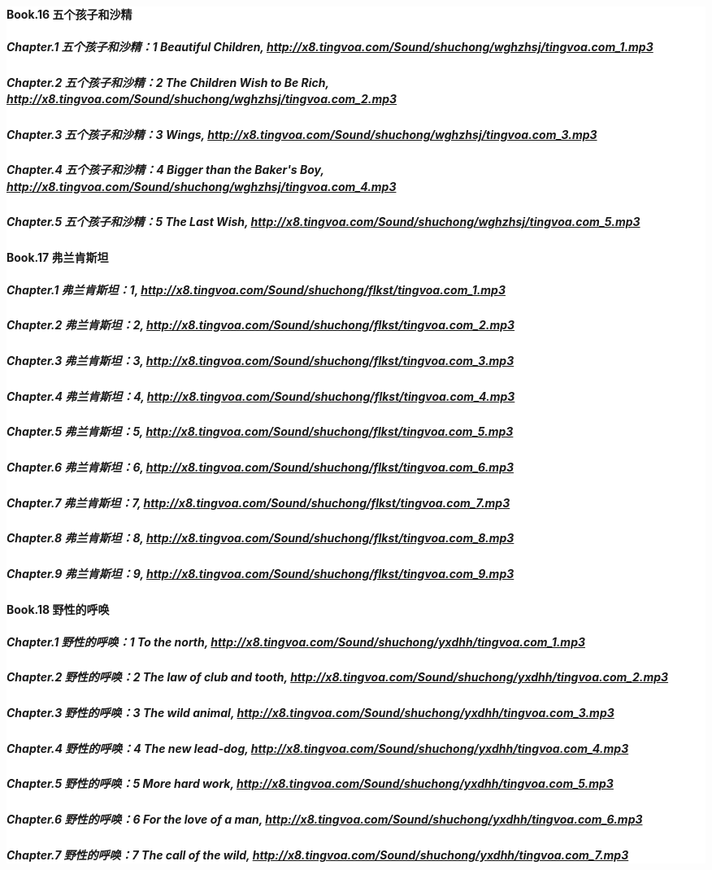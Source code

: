 #### Book.16 五个孩子和沙精
##### Chapter.1 五个孩子和沙精：1 Beautiful Children, http://x8.tingvoa.com/Sound/shuchong/wghzhsj/tingvoa.com_1.mp3
##### Chapter.2 五个孩子和沙精：2 The Children Wish to Be Rich, http://x8.tingvoa.com/Sound/shuchong/wghzhsj/tingvoa.com_2.mp3
##### Chapter.3 五个孩子和沙精：3 Wings, http://x8.tingvoa.com/Sound/shuchong/wghzhsj/tingvoa.com_3.mp3
##### Chapter.4 五个孩子和沙精：4 Bigger than the Baker's Boy, http://x8.tingvoa.com/Sound/shuchong/wghzhsj/tingvoa.com_4.mp3
##### Chapter.5 五个孩子和沙精：5 The Last Wish, http://x8.tingvoa.com/Sound/shuchong/wghzhsj/tingvoa.com_5.mp3

#### Book.17 弗兰肯斯坦
##### Chapter.1 弗兰肯斯坦：1, http://x8.tingvoa.com/Sound/shuchong/flkst/tingvoa.com_1.mp3
##### Chapter.2 弗兰肯斯坦：2, http://x8.tingvoa.com/Sound/shuchong/flkst/tingvoa.com_2.mp3
##### Chapter.3 弗兰肯斯坦：3, http://x8.tingvoa.com/Sound/shuchong/flkst/tingvoa.com_3.mp3
##### Chapter.4 弗兰肯斯坦：4, http://x8.tingvoa.com/Sound/shuchong/flkst/tingvoa.com_4.mp3
##### Chapter.5 弗兰肯斯坦：5, http://x8.tingvoa.com/Sound/shuchong/flkst/tingvoa.com_5.mp3
##### Chapter.6 弗兰肯斯坦：6, http://x8.tingvoa.com/Sound/shuchong/flkst/tingvoa.com_6.mp3
##### Chapter.7 弗兰肯斯坦：7, http://x8.tingvoa.com/Sound/shuchong/flkst/tingvoa.com_7.mp3
##### Chapter.8 弗兰肯斯坦：8, http://x8.tingvoa.com/Sound/shuchong/flkst/tingvoa.com_8.mp3
##### Chapter.9 弗兰肯斯坦：9, http://x8.tingvoa.com/Sound/shuchong/flkst/tingvoa.com_9.mp3

#### Book.18 野性的呼唤
##### Chapter.1 野性的呼唤：1 To the north, http://x8.tingvoa.com/Sound/shuchong/yxdhh/tingvoa.com_1.mp3
##### Chapter.2 野性的呼唤：2 The law of club and tooth, http://x8.tingvoa.com/Sound/shuchong/yxdhh/tingvoa.com_2.mp3
##### Chapter.3 野性的呼唤：3 The wild animal, http://x8.tingvoa.com/Sound/shuchong/yxdhh/tingvoa.com_3.mp3
##### Chapter.4 野性的呼唤：4 The new lead-dog, http://x8.tingvoa.com/Sound/shuchong/yxdhh/tingvoa.com_4.mp3
##### Chapter.5 野性的呼唤：5 More hard work, http://x8.tingvoa.com/Sound/shuchong/yxdhh/tingvoa.com_5.mp3
##### Chapter.6 野性的呼唤：6 For the love of a man, http://x8.tingvoa.com/Sound/shuchong/yxdhh/tingvoa.com_6.mp3
##### Chapter.7 野性的呼唤：7 The call of the wild, http://x8.tingvoa.com/Sound/shuchong/yxdhh/tingvoa.com_7.mp3
